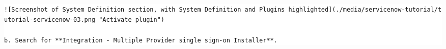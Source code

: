 	![Screenshot of System Definition section, with System Definition and Plugins highlighted](./media/servicenow-tutorial/tutorial-servicenow-03.png "Activate plugin")

	b. Search for **Integration - Multiple Provider single sign-on Installer**.
